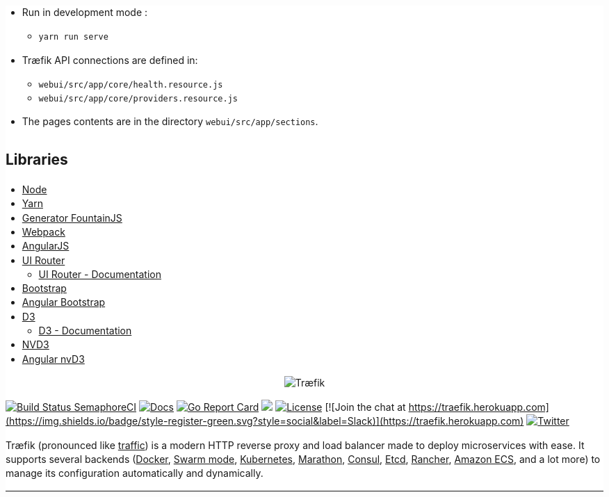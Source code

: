 - Run in development mode :
  - `yarn run serve`

- Træfik API connections are defined in:
  - `webui/src/app/core/health.resource.js`
  - `webui/src/app/core/providers.resource.js`

- The pages contents are in the directory `webui/src/app/sections`.


## Libraries

- [Node](https://nodejs.org)
- [Yarn](https://yarnpkg.com/)
- [Generator FountainJS](https://github.com/FountainJS/generator-fountain-webapp)
- [Webpack](https://github.com/webpack/webpack)
- [AngularJS](https://docs.angularjs.org/api)
- [UI Router](https://github.com/angular-ui/ui-router)
  - [UI Router - Documentation](https://github.com/angular-ui/ui-router/wiki)
- [Bootstrap](http://getbootstrap.com)
- [Angular Bootstrap](https://angular-ui.github.io/bootstrap)
- [D3](http://d3js.org)
  - [D3 - Documentation](https://github.com/mbostock/d3/wiki)
- [NVD3](http://nvd3.org)
- [Angular nvD3](http://krispo.github.io/angular-nvd3)

<p align="center">
<img src="docs/img/traefik.logo.png" alt="Træfik" title="Træfik" />
</p>

[![Build Status SemaphoreCI](https://semaphoreci.com/api/v1/containous/traefik/branches/master/shields_badge.svg)](https://semaphoreci.com/containous/traefik)
[![Docs](https://img.shields.io/badge/docs-current-brightgreen.svg)](https://docs.traefik.io)
[![Go Report Card](https://goreportcard.com/badge/containous/traefik)](http://goreportcard.com/report/containous/traefik)
[![](https://images.microbadger.com/badges/image/traefik.svg)](https://microbadger.com/images/traefik)
[![License](https://img.shields.io/badge/license-MIT-blue.svg)](https://github.com/containous/traefik/blob/master/LICENSE.md)
[![Join the chat at https://traefik.herokuapp.com](https://img.shields.io/badge/style-register-green.svg?style=social&label=Slack)](https://traefik.herokuapp.com)
[![Twitter](https://img.shields.io/twitter/follow/traefikproxy.svg?style=social)](https://twitter.com/intent/follow?screen_name=traefikproxy)


Træfik (pronounced like [traffic](https://speak-ipa.bearbin.net/speak.cgi?speak=%CB%88tr%C3%A6f%C9%AAk)) is a modern HTTP reverse proxy and load balancer made to deploy microservices with ease.
It supports several backends ([Docker](https://www.docker.com/), [Swarm mode](https://docs.docker.com/engine/swarm/), [Kubernetes](http://kubernetes.io), [Marathon](https://mesosphere.github.io/marathon/), [Consul](https://www.consul.io/), [Etcd](https://coreos.com/etcd/), [Rancher](https://rancher.com), [Amazon ECS](https://aws.amazon.com/ecs), and a lot more) to manage its configuration automatically and dynamically.

---

